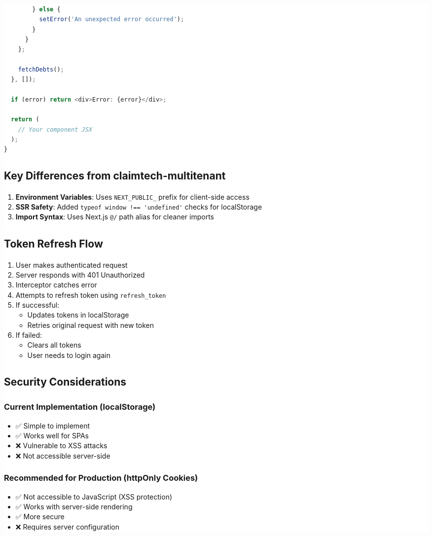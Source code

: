 ```typescript
        } else {
          setError('An unexpected error occurred');
        }
      }
    };

    fetchDebts();
  }, []);

  if (error) return <div>Error: {error}</div>;
  
  return (
    // Your component JSX
  );
}
```

## Key Differences from claimtech-multitenant

1. **Environment Variables**: Uses `NEXT_PUBLIC_` prefix for client-side access
2. **SSR Safety**: Added `typeof window !== 'undefined'` checks for localStorage
3. **Import Syntax**: Uses Next.js `@/` path alias for cleaner imports

## Token Refresh Flow

1. User makes authenticated request
2. Server responds with 401 Unauthorized
3. Interceptor catches error
4. Attempts to refresh token using `refresh_token`
5. If successful:
   - Updates tokens in localStorage
   - Retries original request with new token
6. If failed:
   - Clears all tokens
   - User needs to login again

## Security Considerations

### Current Implementation (localStorage)
- ✅ Simple to implement
- ✅ Works well for SPAs
- ❌ Vulnerable to XSS attacks
- ❌ Not accessible server-side

### Recommended for Production (httpOnly Cookies)
- ✅ Not accessible to JavaScript (XSS protection)
- ✅ Works with server-side rendering
- ✅ More secure
- ❌ Requires server configuration

